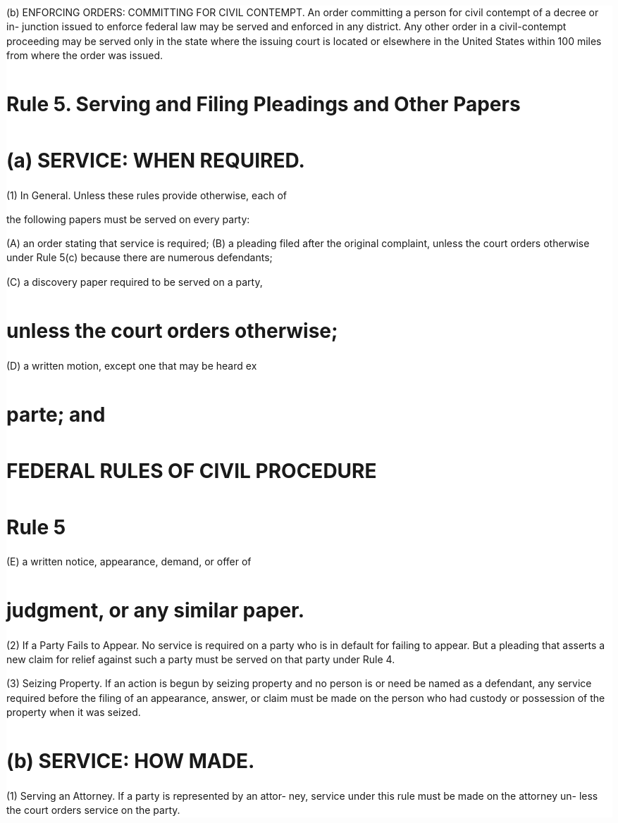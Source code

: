(b) ENFORCING ORDERS: COMMITTING FOR CIVIL CONTEMPT. An order committing a person for civil contempt of a decree or in- junction issued to enforce federal law may be served and enforced in any district. Any other order in a civil-contempt proceeding may be served only in the state where the issuing court is located or elsewhere in the United States within 100 miles from where the order was issued.

# Rule 5. Serving and Filing Pleadings and Other Papers

# (a) SERVICE: WHEN REQUIRED.

(1) In General. Unless these rules provide otherwise, each of

the following papers must be served on every party:

(A) an order stating that service is required; (B) a pleading filed after the original complaint, unless the court orders otherwise under Rule 5(c) because there are numerous defendants;

(C) a discovery paper required to be served on a party,

# unless the court orders otherwise;

(D) a written motion, except one that may be heard ex

# parte; and

# FEDERAL RULES OF CIVIL PROCEDURE

# Rule 5

(E) a written notice, appearance, demand, or offer of

# judgment, or any similar paper.

(2) If a Party Fails to Appear. No service is required on a party who is in default for failing to appear. But a pleading that asserts a new claim for relief against such a party must be served on that party under Rule 4.

(3) Seizing Property. If an action is begun by seizing property and no person is or need be named as a defendant, any service required before the filing of an appearance, answer, or claim must be made on the person who had custody or possession of the property when it was seized.

# (b) SERVICE: HOW MADE.

(1) Serving an Attorney. If a party is represented by an attor- ney, service under this rule must be made on the attorney un- less the court orders service on the party.
